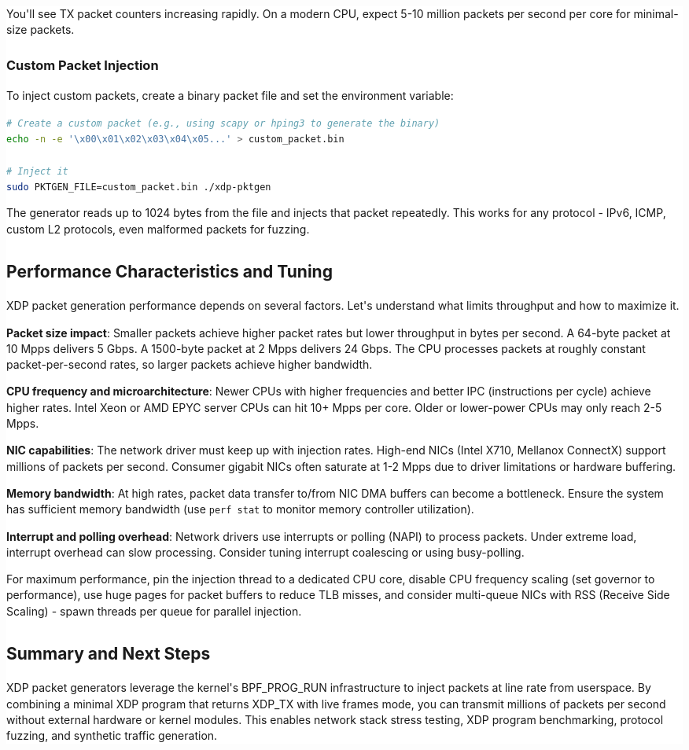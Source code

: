 You'll see TX packet counters increasing rapidly. On a modern CPU, expect 5-10 million packets per second per core for minimal-size packets.

### Custom Packet Injection

To inject custom packets, create a binary packet file and set the environment variable:

```bash
# Create a custom packet (e.g., using scapy or hping3 to generate the binary)
echo -n -e '\x00\x01\x02\x03\x04\x05...' > custom_packet.bin

# Inject it
sudo PKTGEN_FILE=custom_packet.bin ./xdp-pktgen
```

The generator reads up to 1024 bytes from the file and injects that packet repeatedly. This works for any protocol - IPv6, ICMP, custom L2 protocols, even malformed packets for fuzzing.

## Performance Characteristics and Tuning

XDP packet generation performance depends on several factors. Let's understand what limits throughput and how to maximize it.

**Packet size impact**: Smaller packets achieve higher packet rates but lower throughput in bytes per second. A 64-byte packet at 10 Mpps delivers 5 Gbps. A 1500-byte packet at 2 Mpps delivers 24 Gbps. The CPU processes packets at roughly constant packet-per-second rates, so larger packets achieve higher bandwidth.

**CPU frequency and microarchitecture**: Newer CPUs with higher frequencies and better IPC (instructions per cycle) achieve higher rates. Intel Xeon or AMD EPYC server CPUs can hit 10+ Mpps per core. Older or lower-power CPUs may only reach 2-5 Mpps.

**NIC capabilities**: The network driver must keep up with injection rates. High-end NICs (Intel X710, Mellanox ConnectX) support millions of packets per second. Consumer gigabit NICs often saturate at 1-2 Mpps due to driver limitations or hardware buffering.

**Memory bandwidth**: At high rates, packet data transfer to/from NIC DMA buffers can become a bottleneck. Ensure the system has sufficient memory bandwidth (use `perf stat` to monitor memory controller utilization).

**Interrupt and polling overhead**: Network drivers use interrupts or polling (NAPI) to process packets. Under extreme load, interrupt overhead can slow processing. Consider tuning interrupt coalescing or using busy-polling.

For maximum performance, pin the injection thread to a dedicated CPU core, disable CPU frequency scaling (set governor to performance), use huge pages for packet buffers to reduce TLB misses, and consider multi-queue NICs with RSS (Receive Side Scaling) - spawn threads per queue for parallel injection.

## Summary and Next Steps

XDP packet generators leverage the kernel's BPF_PROG_RUN infrastructure to inject packets at line rate from userspace. By combining a minimal XDP program that returns XDP_TX with live frames mode, you can transmit millions of packets per second without external hardware or kernel modules. This enables network stack stress testing, XDP program benchmarking, protocol fuzzing, and synthetic traffic generation.
